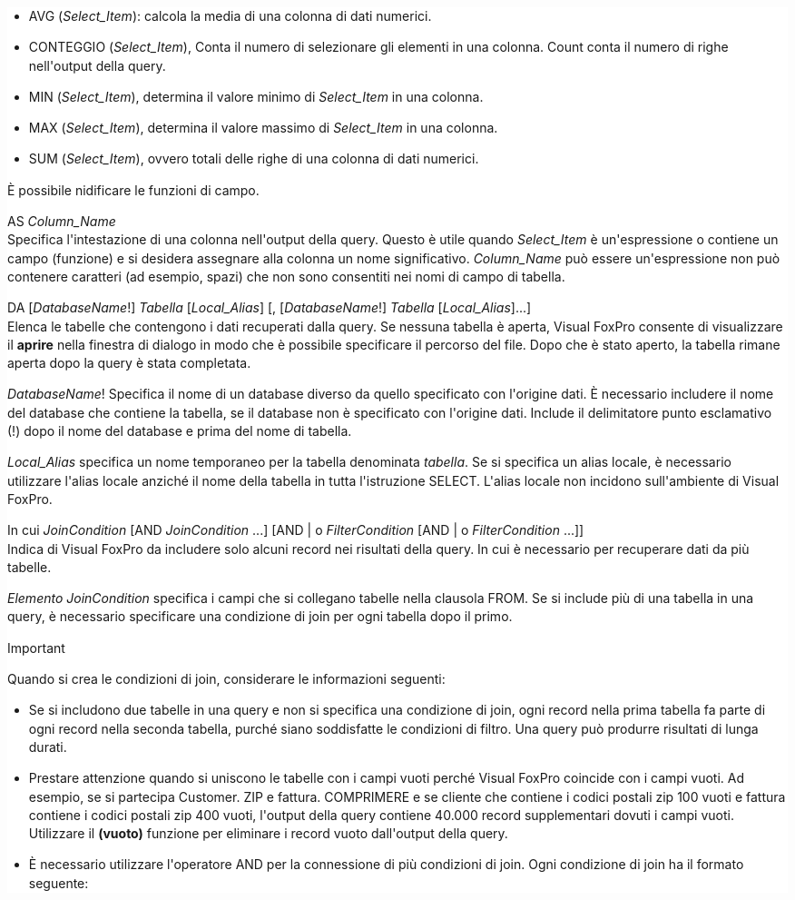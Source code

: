 -   AVG (*Select_Item*): calcola la media di una colonna di dati numerici.  
  
-   CONTEGGIO (*Select_Item*), Conta il numero di selezionare gli elementi in una colonna. Count conta il numero di righe nell'output della query.  
  
-   MIN (*Select_Item*), determina il valore minimo di *Select_Item* in una colonna.  
  
-   MAX (*Select_Item*), determina il valore massimo di *Select_Item* in una colonna.  
  
-   SUM (*Select_Item*), ovvero totali delle righe di una colonna di dati numerici.  
  
 È possibile nidificare le funzioni di campo.  
  
 AS *Column_Name*  
 Specifica l'intestazione di una colonna nell'output della query. Questo è utile quando *Select_Item* è un'espressione o contiene un campo (funzione) e si desidera assegnare alla colonna un nome significativo. *Column_Name* può essere un'espressione non può contenere caratteri (ad esempio, spazi) che non sono consentiti nei nomi di campo di tabella.  
  
 DA [*DatabaseName*!] *Tabella* [*Local_Alias*] [, [*DatabaseName*!] *Tabella* [*Local_Alias*]...]  
 Elenca le tabelle che contengono i dati recuperati dalla query. Se nessuna tabella è aperta, Visual FoxPro consente di visualizzare il **aprire** nella finestra di dialogo in modo che è possibile specificare il percorso del file. Dopo che è stato aperto, la tabella rimane aperta dopo la query è stata completata.  
  
 *DatabaseName*! Specifica il nome di un database diverso da quello specificato con l'origine dati. È necessario includere il nome del database che contiene la tabella, se il database non è specificato con l'origine dati. Include il delimitatore punto esclamativo (!) dopo il nome del database e prima del nome di tabella.  
  
 *Local_Alias* specifica un nome temporaneo per la tabella denominata *tabella*. Se si specifica un alias locale, è necessario utilizzare l'alias locale anziché il nome della tabella in tutta l'istruzione SELECT. L'alias locale non incidono sull'ambiente di Visual FoxPro.  
  
 In cui *JoinCondition* [AND *JoinCondition* ...]    [AND &#124; o *FilterCondition* [AND &#124; o *FilterCondition* ...]]  
 Indica di Visual FoxPro da includere solo alcuni record nei risultati della query. In cui è necessario per recuperare dati da più tabelle.  
  
 *Elemento JoinCondition* specifica i campi che si collegano tabelle nella clausola FROM. Se si include più di una tabella in una query, è necessario specificare una condizione di join per ogni tabella dopo il primo.  
  
> [!IMPORTANT]  
>  Quando si crea le condizioni di join, considerare le informazioni seguenti:  
  
-   Se si includono due tabelle in una query e non si specifica una condizione di join, ogni record nella prima tabella fa parte di ogni record nella seconda tabella, purché siano soddisfatte le condizioni di filtro. Una query può produrre risultati di lunga durati.  
  
-   Prestare attenzione quando si uniscono le tabelle con i campi vuoti perché Visual FoxPro coincide con i campi vuoti. Ad esempio, se si partecipa Customer. ZIP e fattura. COMPRIMERE e se cliente che contiene i codici postali zip 100 vuoti e fattura contiene i codici postali zip 400 vuoti, l'output della query contiene 40.000 record supplementari dovuti i campi vuoti. Utilizzare il **(vuoto)** funzione per eliminare i record vuoto dall'output della query.  
  
-   È necessario utilizzare l'operatore AND per la connessione di più condizioni di join. Ogni condizione di join ha il formato seguente:  
  